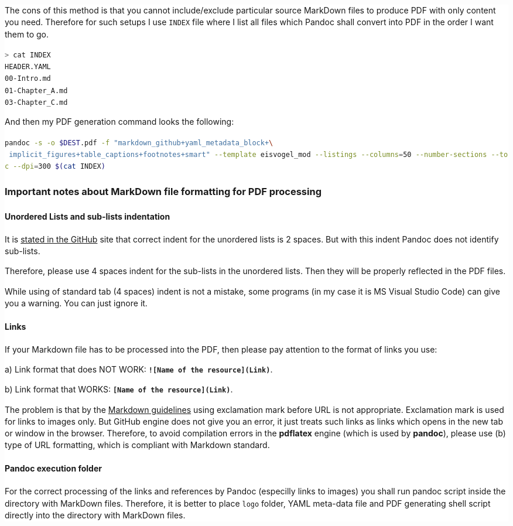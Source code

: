 The cons of this method is that you cannot include/exclude particular source MarkDown files to produce PDF with only content you need. Therefore for such setups I use `INDEX` file where I list all files which Pandoc shall convert into PDF in the order I want them to go.

```sh
> cat INDEX
HEADER.YAML
00-Intro.md
01-Chapter_A.md
03-Chapter_C.md
```

And then my PDF generation command looks the following:

```sh
pandoc -s -o $DEST.pdf -f "markdown_github+yaml_metadata_block+\
 implicit_figures+table_captions+footnotes+smart" --template eisvogel_mod --listings --columns=50 --number-sections --toc --dpi=300 $(cat INDEX) 
```

### Important notes about MarkDown file formatting for PDF processing

#### Unordered Lists and sub-lists indentation

It is [stated in the GitHub][URL GitHub MD007] site that correct indent for the unordered lists is 2 spaces. But with this indent Pandoc does not identify sub-lists.

Therefore, please use 4 spaces indent for the sub-lists in the unordered lists. Then they will be properly reflected in the PDF files.

While using of standard tab (4 spaces) indent is not a mistake, some programs (in my case it is MS Visual Studio Code) can give you a warning. You can just ignore it.

#### Links

If your Markdown file has to be processed into the PDF, then please pay attention to the format of links you use:

a) Link format that does NOT WORK:   **`![Name of the resource](Link)`**.

b) Link format that WORKS:   **`[Name of the resource](Link)`**.

The problem is that by the [Markdown guidelines][URL GitHub MD007] using exclamation mark before URL is not appropriate. Exclamation mark is used for links to images only. But GitHub engine does not give you an error, it just treats such links as links which opens in the new tab or window in the browser.
Therefore, to avoid compilation errors in the **pdflatex** engine (which is used by **pandoc**), please use (b) type of URL formatting, which is compliant with Markdown standard.

#### Pandoc execution folder

For the correct processing of the links and references by Pandoc (especilly links to images) you shall run pandoc script inside the directory with MarkDown files. Therefore, it is better to place `logo` folder, YAML meta-data file and PDF generating shell script directly into the directory with MarkDown files.


[URL 1]: https://github.com/Wandmalfarbe/pandoc-latex-template
[URL GitHub MD007]: https://github.com/DavidAnson/markdownlint/blob/v0.11.0/doc/Rules.md#md007
[URL Pandoc Github]: https://github.com/jgm/pandoc/releases
[Entr project page]: http://eradman.com/entrproject/
[LINK 2]: pandoc/templates/eisvogel.latex
[LINK 3]: pandoc/templates/eisvogel_mod.latex
[LINK 4]: pandoc-2-pdf-how-to.pdf
[LINK 5]: HEADER.YAML
[LINK 6]: pandoc-2-pdf-how-to_(protected).pdf
[LINK 7]: _pdf-gen.sh
[LINK 8]: INDEX
[qpdf]: http://qpdf.sourceforge.net/
[cli-pass]: https://www.howtogeek.com/howto/30184/10-ways-to-generate-a-random-password-from-the-command-line/